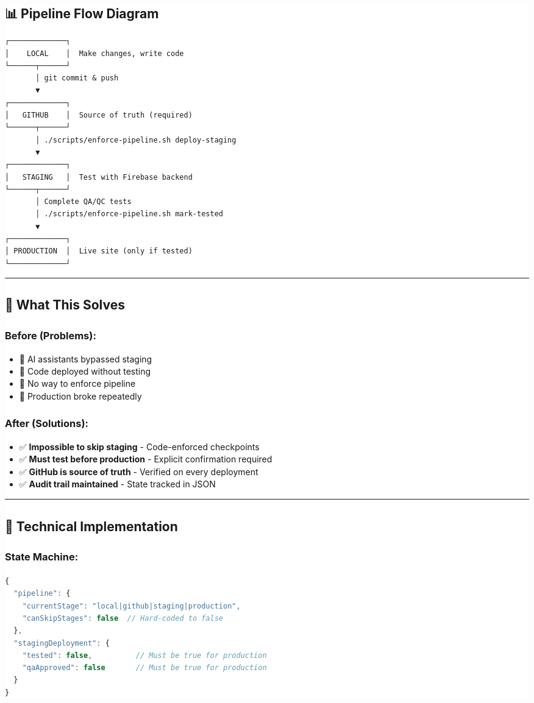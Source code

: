 
## 📊 Pipeline Flow Diagram

```
┌─────────────┐
│    LOCAL    │  Make changes, write code
└──────┬──────┘
       │ git commit & push
       ▼
┌─────────────┐
│   GITHUB    │  Source of truth (required)
└──────┬──────┘
       │ ./scripts/enforce-pipeline.sh deploy-staging
       ▼
┌─────────────┐
│   STAGING   │  Test with Firebase backend
└──────┬──────┘
       │ Complete QA/QC tests
       │ ./scripts/enforce-pipeline.sh mark-tested
       ▼
┌─────────────┐
│ PRODUCTION  │  Live site (only if tested)
└─────────────┘
```

---

## 🎯 What This Solves

### **Before (Problems):**
- 🚨 AI assistants bypassed staging
- 🚨 Code deployed without testing
- 🚨 No way to enforce pipeline
- 🚨 Production broke repeatedly

### **After (Solutions):**
- ✅ **Impossible to skip staging** - Code-enforced checkpoints
- ✅ **Must test before production** - Explicit confirmation required
- ✅ **GitHub is source of truth** - Verified on every deployment
- ✅ **Audit trail maintained** - State tracked in JSON

---

## 🔐 Technical Implementation

### **State Machine:**
```javascript
{
  "pipeline": {
    "currentStage": "local|github|staging|production",
    "canSkipStages": false  // Hard-coded to false
  },
  "stagingDeployment": {
    "tested": false,          // Must be true for production
    "qaApproved": false       // Must be true for production
  }
}
```
